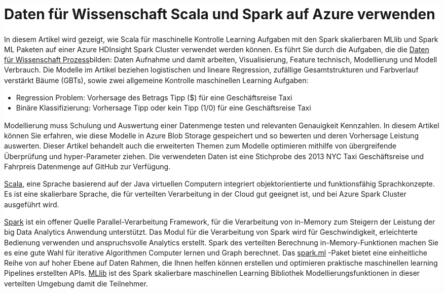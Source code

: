 <properties
    pageTitle="Daten für Wissenschaft über Scala und Spark Azure | Microsoft Azure"
    description="Verwendung von Scala für maschinelle Kontrolle Learning Aufgaben mit den Spark skalierbaren MLlib und Spark ML Paketen auf einem Cluster Azure HDInsight Spark."  
    services="machine-learning"
    documentationCenter=""
    authors="bradsev"
    manager="jhubbard"
    editor="cgronlun" />

<tags
    ms.service="machine-learning"
    ms.workload="data-services"
    ms.tgt_pltfrm="na"
    ms.devlang="na"
    ms.topic="article"
    ms.date="08/01/2016"
    ms.author="bradsev;deguhath"/>


# <a name="data-science-using-scala-and-spark-on-azure"></a>Daten für Wissenschaft Scala und Spark auf Azure verwenden

In diesem Artikel wird gezeigt, wie Scala für maschinelle Kontrolle Learning Aufgaben mit den Spark skalierbaren MLlib und Spark ML Paketen auf einer Azure HDInsight Spark Cluster verwendet werden können. Es führt Sie durch die Aufgaben, die die [Daten für Wissenschaft Prozess](http://aka.ms/datascienceprocess)bilden: Daten Aufnahme und damit arbeiten, Visualisierung, Feature technisch, Modellierung und Modell Verbrauch. Die Modelle im Artikel beziehen logistischen und lineare Regression, zufällige Gesamtstrukturen und Farbverlauf verstärkt Bäume (GBTs), sowie zwei allgemeine Kontrolle maschinellen Learning Aufgaben:

- Regression Problem: Vorhersage des Betrags Tipp ($) für eine Geschäftsreise Taxi
- Binäre Klassifizierung: Vorhersage Tipp oder kein Tipp (1/0) für eine Geschäftsreise Taxi

Modellierung muss Schulung und Auswertung einer Datenmenge testen und relevanten Genauigkeit Kennzahlen. In diesem Artikel können Sie erfahren, wie diese Modelle in Azure Blob Storage gespeichert und so bewerten und deren Vorhersage Leistung auswerten. Dieser Artikel behandelt auch die erweiterten Themen zum Modelle optimieren mithilfe von übergreifende Überprüfung und hyper-Parameter ziehen. Die verwendeten Daten ist eine Stichprobe des 2013 NYC Taxi Geschäftsreise und Fahrpreis Datenmenge auf GitHub zur Verfügung.

[Scala](http://www.scala-lang.org/), eine Sprache basierend auf der Java virtuellen Computern integriert objektorientierte und funktionsfähig Sprachkonzepte. Es ist eine skalierbare Sprache, die für verteilten Verarbeitung in der Cloud gut geeignet ist, und bei Azure Spark Cluster ausgeführt wird.

[Spark](http://spark.apache.org/) ist ein offener Quelle Parallel-Verarbeitung Framework, für die Verarbeitung von in-Memory zum Steigern der Leistung der big Data Analytics Anwendung unterstützt. Das Modul für die Verarbeitung von Spark wird für Geschwindigkeit, erleichterte Bedienung verwenden und anspruchsvolle Analytics erstellt. Spark des verteilten Berechnung in-Memory-Funktionen machen Sie es eine gute Wahl für iterative Algorithmen Computer lernen und Graph berechnet. Das [spark.ml](http://spark.apache.org/docs/latest/ml-guide.html) -Paket bietet eine einheitliche Reihe von auf hoher Ebene auf Daten Rahmen, die Ihnen helfen können erstellen und optimieren praktische maschinellen learning Pipelines erstellten APIs. [MLlib](http://spark.apache.org/mllib/) ist des Spark skalierbare maschinellen Learning Bibliothek Modellierungsfunktionen in dieser verteilten Umgebung damit die Teilnehmer.
